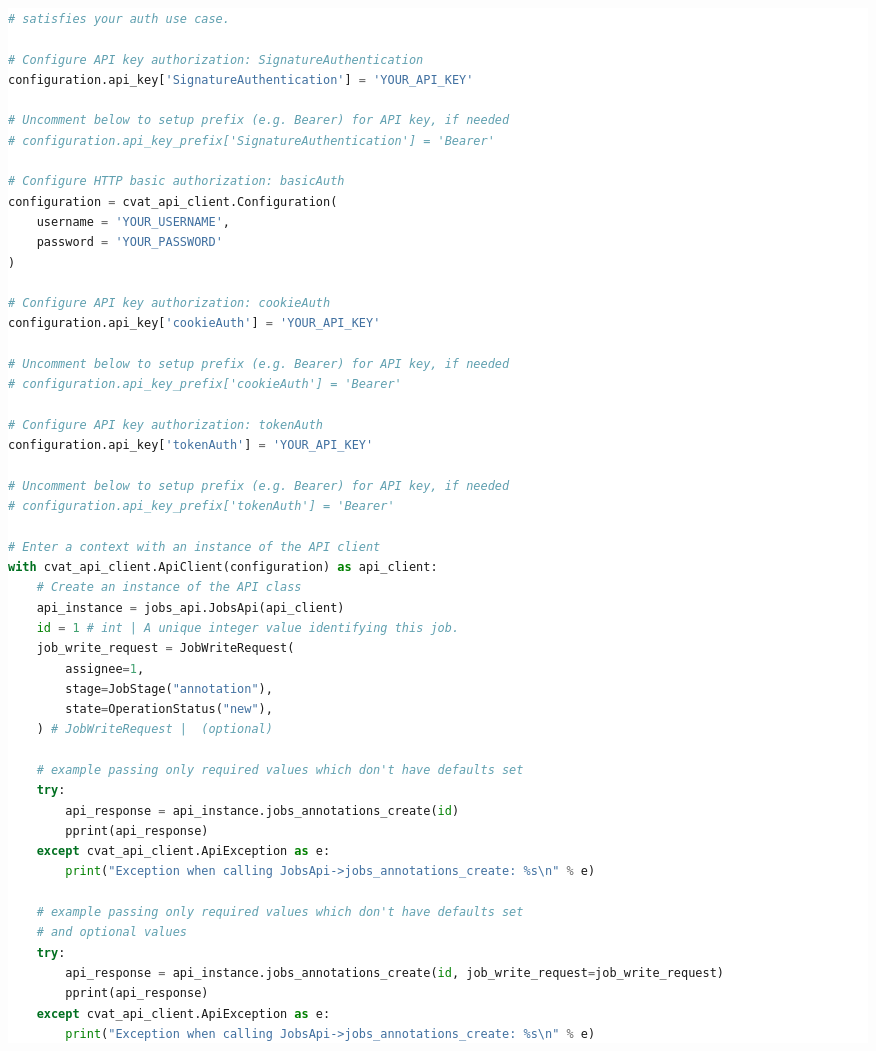 ```python
# satisfies your auth use case.

# Configure API key authorization: SignatureAuthentication
configuration.api_key['SignatureAuthentication'] = 'YOUR_API_KEY'

# Uncomment below to setup prefix (e.g. Bearer) for API key, if needed
# configuration.api_key_prefix['SignatureAuthentication'] = 'Bearer'

# Configure HTTP basic authorization: basicAuth
configuration = cvat_api_client.Configuration(
    username = 'YOUR_USERNAME',
    password = 'YOUR_PASSWORD'
)

# Configure API key authorization: cookieAuth
configuration.api_key['cookieAuth'] = 'YOUR_API_KEY'

# Uncomment below to setup prefix (e.g. Bearer) for API key, if needed
# configuration.api_key_prefix['cookieAuth'] = 'Bearer'

# Configure API key authorization: tokenAuth
configuration.api_key['tokenAuth'] = 'YOUR_API_KEY'

# Uncomment below to setup prefix (e.g. Bearer) for API key, if needed
# configuration.api_key_prefix['tokenAuth'] = 'Bearer'

# Enter a context with an instance of the API client
with cvat_api_client.ApiClient(configuration) as api_client:
    # Create an instance of the API class
    api_instance = jobs_api.JobsApi(api_client)
    id = 1 # int | A unique integer value identifying this job.
    job_write_request = JobWriteRequest(
        assignee=1,
        stage=JobStage("annotation"),
        state=OperationStatus("new"),
    ) # JobWriteRequest |  (optional)

    # example passing only required values which don't have defaults set
    try:
        api_response = api_instance.jobs_annotations_create(id)
        pprint(api_response)
    except cvat_api_client.ApiException as e:
        print("Exception when calling JobsApi->jobs_annotations_create: %s\n" % e)

    # example passing only required values which don't have defaults set
    # and optional values
    try:
        api_response = api_instance.jobs_annotations_create(id, job_write_request=job_write_request)
        pprint(api_response)
    except cvat_api_client.ApiException as e:
        print("Exception when calling JobsApi->jobs_annotations_create: %s\n" % e)
```
